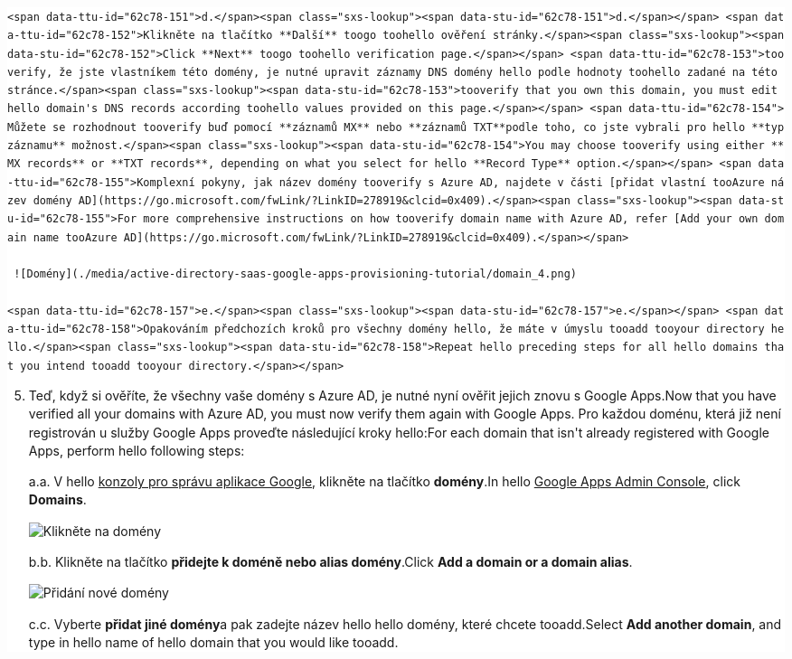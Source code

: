     <span data-ttu-id="62c78-151">d.</span><span class="sxs-lookup"><span data-stu-id="62c78-151">d.</span></span> <span data-ttu-id="62c78-152">Klikněte na tlačítko **Další** toogo toohello ověření stránky.</span><span class="sxs-lookup"><span data-stu-id="62c78-152">Click **Next** toogo toohello verification page.</span></span> <span data-ttu-id="62c78-153">tooverify, že jste vlastníkem této domény, je nutné upravit záznamy DNS domény hello podle hodnoty toohello zadané na této stránce.</span><span class="sxs-lookup"><span data-stu-id="62c78-153">tooverify that you own this domain, you must edit hello domain's DNS records according toohello values provided on this page.</span></span> <span data-ttu-id="62c78-154">Můžete se rozhodnout tooverify buď pomocí **záznamů MX** nebo **záznamů TXT**podle toho, co jste vybrali pro hello **typ záznamu** možnost.</span><span class="sxs-lookup"><span data-stu-id="62c78-154">You may choose tooverify using either **MX records** or **TXT records**, depending on what you select for hello **Record Type** option.</span></span> <span data-ttu-id="62c78-155">Komplexní pokyny, jak název domény tooverify s Azure AD, najdete v části [přidat vlastní tooAzure název domény AD](https://go.microsoft.com/fwLink/?LinkID=278919&clcid=0x409).</span><span class="sxs-lookup"><span data-stu-id="62c78-155">For more comprehensive instructions on how tooverify domain name with Azure AD, refer [Add your own domain name tooAzure AD](https://go.microsoft.com/fwLink/?LinkID=278919&clcid=0x409).</span></span>
     
     ![Domény](./media/active-directory-saas-google-apps-provisioning-tutorial/domain_4.png)

    <span data-ttu-id="62c78-157">e.</span><span class="sxs-lookup"><span data-stu-id="62c78-157">e.</span></span> <span data-ttu-id="62c78-158">Opakováním předchozích kroků pro všechny domény hello, že máte v úmyslu tooadd tooyour directory hello.</span><span class="sxs-lookup"><span data-stu-id="62c78-158">Repeat hello preceding steps for all hello domains that you intend tooadd tooyour directory.</span></span>

5. <span data-ttu-id="62c78-159">Teď, když si ověříte, že všechny vaše domény s Azure AD, je nutné nyní ověřit jejich znovu s Google Apps.</span><span class="sxs-lookup"><span data-stu-id="62c78-159">Now that you have verified all your domains with Azure AD, you must now verify them again with Google Apps.</span></span> <span data-ttu-id="62c78-160">Pro každou doménu, která již není registrován u služby Google Apps proveďte následující kroky hello:</span><span class="sxs-lookup"><span data-stu-id="62c78-160">For each domain that isn't already registered with Google Apps, perform hello following steps:</span></span>
   
    <span data-ttu-id="62c78-161">a.</span><span class="sxs-lookup"><span data-stu-id="62c78-161">a.</span></span> <span data-ttu-id="62c78-162">V hello [konzoly pro správu aplikace Google](http://admin.google.com/), klikněte na tlačítko **domény**.</span><span class="sxs-lookup"><span data-stu-id="62c78-162">In hello [Google Apps Admin Console](http://admin.google.com/), click **Domains**.</span></span>
     
     ![Klikněte na domény][20]

    <span data-ttu-id="62c78-164">b.</span><span class="sxs-lookup"><span data-stu-id="62c78-164">b.</span></span> <span data-ttu-id="62c78-165">Klikněte na tlačítko **přidejte k doméně nebo alias domény**.</span><span class="sxs-lookup"><span data-stu-id="62c78-165">Click **Add a domain or a domain alias**.</span></span>
     
     ![Přidání nové domény][21]

    <span data-ttu-id="62c78-167">c.</span><span class="sxs-lookup"><span data-stu-id="62c78-167">c.</span></span> <span data-ttu-id="62c78-168">Vyberte **přidat jiné domény**a pak zadejte název hello hello domény, které chcete tooadd.</span><span class="sxs-lookup"><span data-stu-id="62c78-168">Select **Add another domain**, and type in hello name of hello domain that you would like tooadd.</span></span>
     

[10]: ./media/active-directory-saas-google-apps-provisioning-tutorial/gapps-security.png
[15]: ./media/active-directory-saas-google-apps-provisioning-tutorial/gapps-api.png
[16]: ./media/active-directory-saas-google-apps-provisioning-tutorial/gapps-api-enabled.png
[20]: ./media/active-directory-saas-google-apps-provisioning-tutorial/gapps-domains.png
[21]: ./media/active-directory-saas-google-apps-provisioning-tutorial/gapps-add-domain.png
[22]: ./media/active-directory-saas-google-apps-provisioning-tutorial/gapps-add-another.png
[24]: ./media/active-directory-saas-google-apps-provisioning-tutorial/gapps-provisioning.png
[25]: ./media/active-directory-saas-google-apps-provisioning-tutorial/gapps-provisioning-auth.png
[26]: ./media/active-directory-saas-google-apps-provisioning-tutorial/gapps-admin.png
[27]: ./media/active-directory-saas-google-apps-provisioning-tutorial/gapps-admin-privileges.png
[28]: ./media/active-directory-saas-google-apps-provisioning-tutorial/gapps-auth.png
